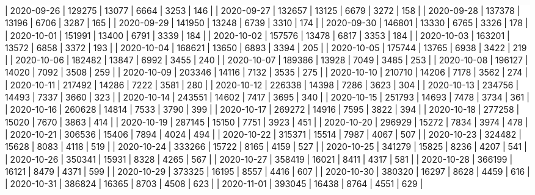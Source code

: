 | 2020-09-26 | 129275 | 13077 | 6664 | 3253 | 146 |
| 2020-09-27 | 132657 | 13125 | 6679 | 3272 | 158 |
| 2020-09-28 | 137378 | 13196 | 6706 | 3287 | 165 |
| 2020-09-29 | 141950 | 13248 | 6739 | 3310 | 174 |
| 2020-09-30 | 146801 | 13330 | 6765 | 3326 | 178 |
| 2020-10-01 | 151991 | 13400 | 6791 | 3339 | 184 |
| 2020-10-02 | 157576 | 13478 | 6817 | 3353 | 184 |
| 2020-10-03 | 163201 | 13572 | 6858 | 3372 | 193 |
| 2020-10-04 | 168621 | 13650 | 6893 | 3394 | 205 |
| 2020-10-05 | 175744 | 13765 | 6938 | 3422 | 219 |
| 2020-10-06 | 182482 | 13847 | 6992 | 3455 | 240 |
| 2020-10-07 | 189386 | 13928 | 7049 | 3485 | 253 |
| 2020-10-08 | 196127 | 14020 | 7092 | 3508 | 259 |
| 2020-10-09 | 203346 | 14116 | 7132 | 3535 | 275 |
| 2020-10-10 | 210710 | 14206 | 7178 | 3562 | 274 |
| 2020-10-11 | 217492 | 14286 | 7222 | 3581 | 280 |
| 2020-10-12 | 226338 | 14398 | 7286 | 3623 | 304 |
| 2020-10-13 | 234756 | 14493 | 7337 | 3660 | 323 |
| 2020-10-14 | 243551 | 14602 | 7417 | 3695 | 340 |
| 2020-10-15 | 251793 | 14693 | 7478 | 3734 | 361 |
| 2020-10-16 | 260628 | 14814 | 7533 | 3790 | 399 |
| 2020-10-17 | 269272 | 14916 | 7595 | 3822 | 394 |
| 2020-10-18 | 277258 | 15020 | 7670 | 3863 | 414 |
| 2020-10-19 | 287145 | 15150 | 7751 | 3923 | 451 |
| 2020-10-20 | 296929 | 15272 | 7834 | 3974 | 478 |
| 2020-10-21 | 306536 | 15406 | 7894 | 4024 | 494 |
| 2020-10-22 | 315371 | 15514 | 7987 | 4067 | 507 |
| 2020-10-23 | 324482 | 15628 | 8083 | 4118 | 519 |
| 2020-10-24 | 333266 | 15722 | 8165 | 4159 | 527 |
| 2020-10-25 | 341279 | 15825 | 8236 | 4207 | 541 |
| 2020-10-26 | 350341 | 15931 | 8328 | 4265 | 567 |
| 2020-10-27 | 358419 | 16021 | 8411 | 4317 | 581 |
| 2020-10-28 | 366199 | 16121 | 8479 | 4371 | 599 |
| 2020-10-29 | 373325 | 16195 | 8557 | 4416 | 607 |
| 2020-10-30 | 380320 | 16297 | 8628 | 4459 | 616 |
| 2020-10-31 | 386824 | 16365 | 8703 | 4508 | 623 |
| 2020-11-01 | 393045 | 16438 | 8764 | 4551 | 629 |